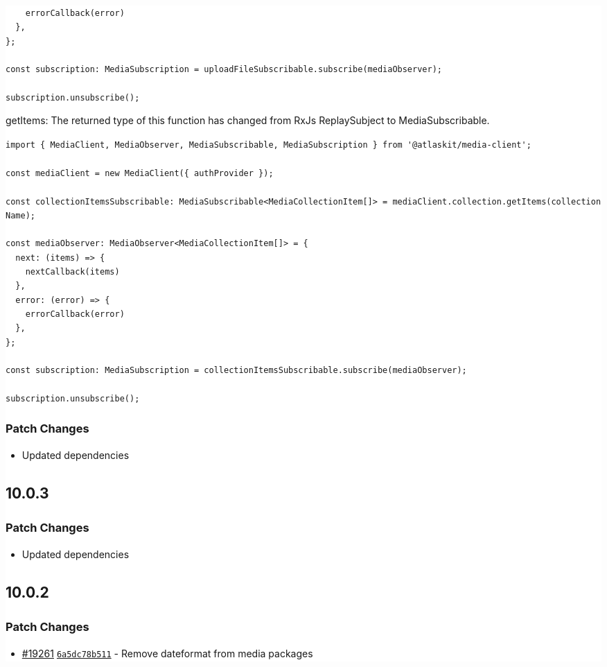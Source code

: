   ```
      errorCallback(error)
    },
  };

  const subscription: MediaSubscription = uploadFileSubscribable.subscribe(mediaObserver);

  subscription.unsubscribe();
  ```

  getItems: The returned type of this function has changed from RxJs ReplaySubject to
  MediaSubscribable.

  ```
  import { MediaClient, MediaObserver, MediaSubscribable, MediaSubscription } from '@atlaskit/media-client';

  const mediaClient = new MediaClient({ authProvider });

  const collectionItemsSubscribable: MediaSubscribable<MediaCollectionItem[]> = mediaClient.collection.getItems(collectionName);

  const mediaObserver: MediaObserver<MediaCollectionItem[]> = {
    next: (items) => {
      nextCallback(items)
    },
    error: (error) => {
      errorCallback(error)
    },
  };

  const subscription: MediaSubscription = collectionItemsSubscribable.subscribe(mediaObserver);

  subscription.unsubscribe();
  ```

### Patch Changes

- Updated dependencies

## 10.0.3

### Patch Changes

- Updated dependencies

## 10.0.2

### Patch Changes

- [#19261](https://bitbucket.org/atlassian/atlassian-frontend/pull-requests/19261)
  [`6a5dc78b511`](https://bitbucket.org/atlassian/atlassian-frontend/commits/6a5dc78b511) - Remove
  dateformat from media packages
